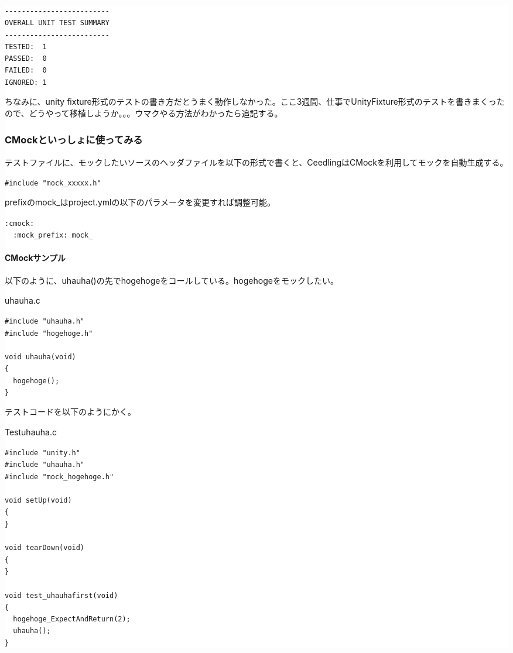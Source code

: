     -------------------------
    OVERALL UNIT TEST SUMMARY
    -------------------------
    TESTED:  1
    PASSED:  0
    FAILED:  0
    IGNORED: 1
    

ちなみに、unity fixture形式のテストの書き方だとうまく動作しなかった。ここ3週間、仕事でUnityFixture形式のテストを書きまくったので、どうやって移植しようか。。。ウマクやる方法がわかったら追記する。

### CMockといっしょに使ってみる

テストファイルに、モックしたいソースのヘッダファイルを以下の形式で書くと、CeedlingはCMockを利用してモックを自動生成する。

    #include "mock_xxxxx.h"
    

prefixのmock_はproject.ymlの以下のパラメータを変更すれば調整可能。

    :cmock:
      :mock_prefix: mock_
    

#### CMockサンプル

以下のように、uhauha()の先でhogehogeをコールしている。hogehogeをモックしたい。

uhauha.c

    #include "uhauha.h"
    #include "hogehoge.h"
    
    void uhauha(void)
    {
      hogehoge();
    }
    

テストコードを以下のようにかく。

Testuhauha.c

    #include "unity.h"
    #include "uhauha.h"
    #include "mock_hogehoge.h"
    
    void setUp(void)
    {
    }
    
    void tearDown(void)
    {
    }
    
    void test_uhauhafirst(void)
    {
      hogehoge_ExpectAndReturn(2);
      uhauha();
    }
    